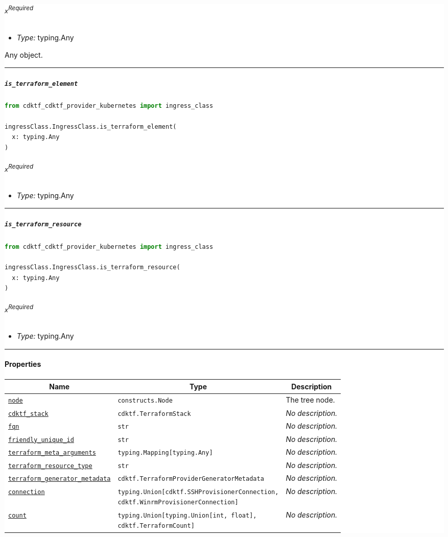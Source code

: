 ###### `x`<sup>Required</sup> <a name="x" id="@cdktf/provider-kubernetes.ingressClass.IngressClass.isConstruct.parameter.x"></a>

- *Type:* typing.Any

Any object.

---

##### `is_terraform_element` <a name="is_terraform_element" id="@cdktf/provider-kubernetes.ingressClass.IngressClass.isTerraformElement"></a>

```python
from cdktf_cdktf_provider_kubernetes import ingress_class

ingressClass.IngressClass.is_terraform_element(
  x: typing.Any
)
```

###### `x`<sup>Required</sup> <a name="x" id="@cdktf/provider-kubernetes.ingressClass.IngressClass.isTerraformElement.parameter.x"></a>

- *Type:* typing.Any

---

##### `is_terraform_resource` <a name="is_terraform_resource" id="@cdktf/provider-kubernetes.ingressClass.IngressClass.isTerraformResource"></a>

```python
from cdktf_cdktf_provider_kubernetes import ingress_class

ingressClass.IngressClass.is_terraform_resource(
  x: typing.Any
)
```

###### `x`<sup>Required</sup> <a name="x" id="@cdktf/provider-kubernetes.ingressClass.IngressClass.isTerraformResource.parameter.x"></a>

- *Type:* typing.Any

---

#### Properties <a name="Properties" id="Properties"></a>

| **Name** | **Type** | **Description** |
| --- | --- | --- |
| <code><a href="#@cdktf/provider-kubernetes.ingressClass.IngressClass.property.node">node</a></code> | <code>constructs.Node</code> | The tree node. |
| <code><a href="#@cdktf/provider-kubernetes.ingressClass.IngressClass.property.cdktfStack">cdktf_stack</a></code> | <code>cdktf.TerraformStack</code> | *No description.* |
| <code><a href="#@cdktf/provider-kubernetes.ingressClass.IngressClass.property.fqn">fqn</a></code> | <code>str</code> | *No description.* |
| <code><a href="#@cdktf/provider-kubernetes.ingressClass.IngressClass.property.friendlyUniqueId">friendly_unique_id</a></code> | <code>str</code> | *No description.* |
| <code><a href="#@cdktf/provider-kubernetes.ingressClass.IngressClass.property.terraformMetaArguments">terraform_meta_arguments</a></code> | <code>typing.Mapping[typing.Any]</code> | *No description.* |
| <code><a href="#@cdktf/provider-kubernetes.ingressClass.IngressClass.property.terraformResourceType">terraform_resource_type</a></code> | <code>str</code> | *No description.* |
| <code><a href="#@cdktf/provider-kubernetes.ingressClass.IngressClass.property.terraformGeneratorMetadata">terraform_generator_metadata</a></code> | <code>cdktf.TerraformProviderGeneratorMetadata</code> | *No description.* |
| <code><a href="#@cdktf/provider-kubernetes.ingressClass.IngressClass.property.connection">connection</a></code> | <code>typing.Union[cdktf.SSHProvisionerConnection, cdktf.WinrmProvisionerConnection]</code> | *No description.* |
| <code><a href="#@cdktf/provider-kubernetes.ingressClass.IngressClass.property.count">count</a></code> | <code>typing.Union[typing.Union[int, float], cdktf.TerraformCount]</code> | *No description.* |